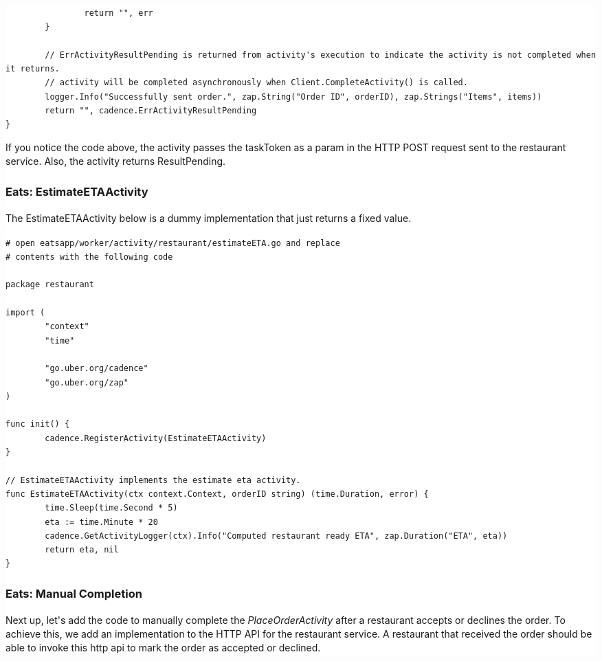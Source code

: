 ```
                return "", err
        }

        // ErrActivityResultPending is returned from activity's execution to indicate the activity is not completed when it returns.
        // activity will be completed asynchronously when Client.CompleteActivity() is called.
        logger.Info("Successfully sent order.", zap.String("Order ID", orderID), zap.Strings("Items", items))
        return "", cadence.ErrActivityResultPending
}
```

If you notice the code above, the activity passes the taskToken as a param in the HTTP POST request sent to the restaurant service. Also, the activity returns ResultPending.

### __Eats: EstimateETAActivity__

The EstimateETAActivity below is a dummy implementation that just returns a fixed value.

```
# open eatsapp/worker/activity/restaurant/estimateETA.go and replace
# contents with the following code

package restaurant

import (
        "context"
        "time"

        "go.uber.org/cadence"
        "go.uber.org/zap"
)

func init() {
        cadence.RegisterActivity(EstimateETAActivity)
}

// EstimateETAActivity implements the estimate eta activity.
func EstimateETAActivity(ctx context.Context, orderID string) (time.Duration, error) {
        time.Sleep(time.Second * 5)
        eta := time.Minute * 20
        cadence.GetActivityLogger(ctx).Info("Computed restaurant ready ETA", zap.Duration("ETA", eta))
        return eta, nil
}
```

### __Eats: Manual Completion__

Next up, let's add the code to manually complete the  *PlaceOrderActivity*  after a restaurant accepts or declines the order. To achieve this, we add an implementation to the HTTP API for the restaurant service. A restaurant that received the order should be able to invoke this http api to mark the order as accepted or declined.

